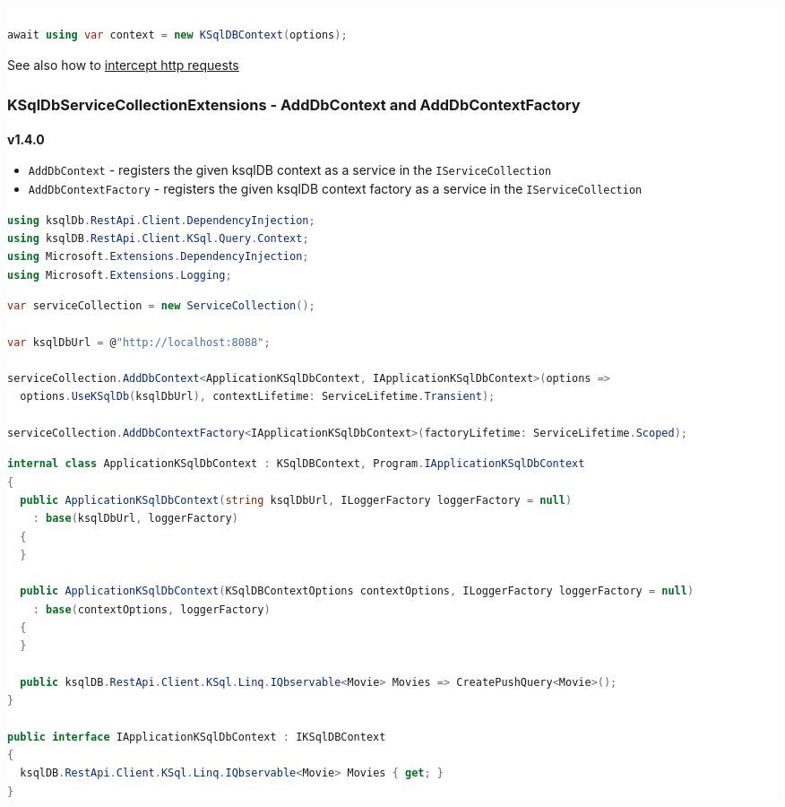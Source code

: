 ```C#

await using var context = new KSqlDBContext(options);
```

See also how to [intercept http requests](https://github.com/tomasfabian/ksqlDB.RestApi.Client-DotNet/wiki/Interception-of-HTTP-requests-in--ksqlDB.RestApi.Client-DotNet---Authentication)

### KSqlDbServiceCollectionExtensions - AddDbContext and AddDbContextFactory
**v1.4.0**

- `AddDbContext` - registers the given ksqlDB context as a service in the `IServiceCollection`
- `AddDbContextFactory` - registers the given ksqlDB context factory as a service in the `IServiceCollection`

```C#
using ksqlDb.RestApi.Client.DependencyInjection;
using ksqlDB.RestApi.Client.KSql.Query.Context;
using Microsoft.Extensions.DependencyInjection;
using Microsoft.Extensions.Logging;
```

```C#
var serviceCollection = new ServiceCollection();

var ksqlDbUrl = @"http://localhost:8088";

serviceCollection.AddDbContext<ApplicationKSqlDbContext, IApplicationKSqlDbContext>(options =>
  options.UseKSqlDb(ksqlDbUrl), contextLifetime: ServiceLifetime.Transient);

serviceCollection.AddDbContextFactory<IApplicationKSqlDbContext>(factoryLifetime: ServiceLifetime.Scoped);
```

```C#
internal class ApplicationKSqlDbContext : KSqlDBContext, Program.IApplicationKSqlDbContext
{
  public ApplicationKSqlDbContext(string ksqlDbUrl, ILoggerFactory loggerFactory = null)
    : base(ksqlDbUrl, loggerFactory)
  {
  }

  public ApplicationKSqlDbContext(KSqlDBContextOptions contextOptions, ILoggerFactory loggerFactory = null)
    : base(contextOptions, loggerFactory)
  {
  }

  public ksqlDB.RestApi.Client.KSql.Linq.IQbservable<Movie> Movies => CreatePushQuery<Movie>();
}

public interface IApplicationKSqlDbContext : IKSqlDBContext
{
  ksqlDB.RestApi.Client.KSql.Linq.IQbservable<Movie> Movies { get; }
}
```
